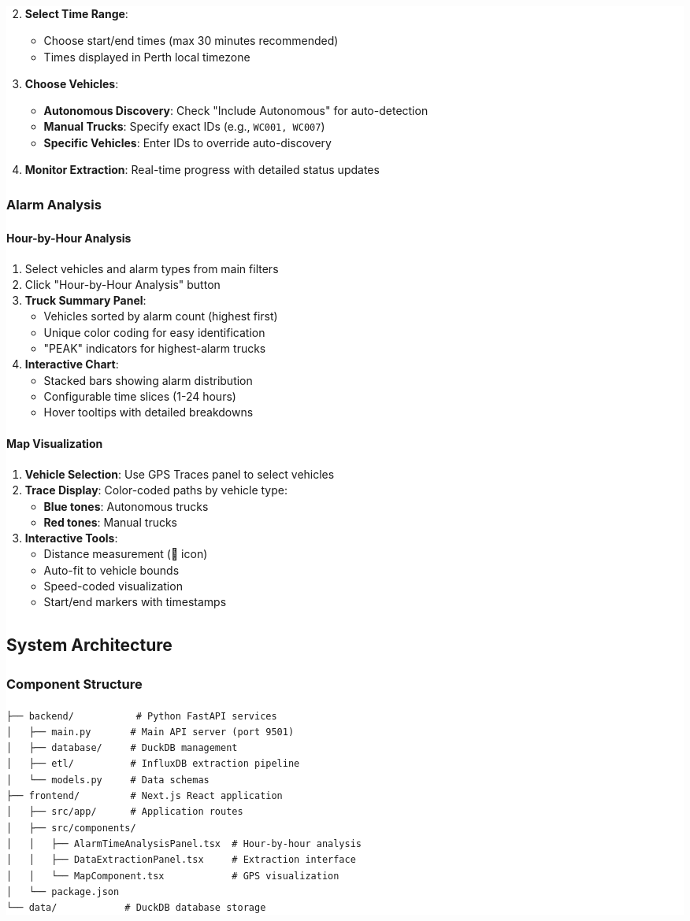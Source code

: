 2. **Select Time Range**: 
   - Choose start/end times (max 30 minutes recommended)
   - Times displayed in Perth local timezone

3. **Choose Vehicles**:
   - **Autonomous Discovery**: Check "Include Autonomous" for auto-detection
   - **Manual Trucks**: Specify exact IDs (e.g., `WC001, WC007`)
   - **Specific Vehicles**: Enter IDs to override auto-discovery

4. **Monitor Extraction**: Real-time progress with detailed status updates

### Alarm Analysis

#### Hour-by-Hour Analysis
1. Select vehicles and alarm types from main filters
2. Click "Hour-by-Hour Analysis" button
3. **Truck Summary Panel**: 
   - Vehicles sorted by alarm count (highest first)
   - Unique color coding for easy identification
   - "PEAK" indicators for highest-alarm trucks
4. **Interactive Chart**:
   - Stacked bars showing alarm distribution
   - Configurable time slices (1-24 hours)
   - Hover tooltips with detailed breakdowns

#### Map Visualization
1. **Vehicle Selection**: Use GPS Traces panel to select vehicles
2. **Trace Display**: Color-coded paths by vehicle type:
   - **Blue tones**: Autonomous trucks
   - **Red tones**: Manual trucks  
3. **Interactive Tools**:
   - Distance measurement (📏 icon)
   - Auto-fit to vehicle bounds
   - Speed-coded visualization
   - Start/end markers with timestamps

## System Architecture

### Component Structure
```
├── backend/           # Python FastAPI services
│   ├── main.py       # Main API server (port 9501)  
│   ├── database/     # DuckDB management
│   ├── etl/          # InfluxDB extraction pipeline
│   └── models.py     # Data schemas
├── frontend/         # Next.js React application
│   ├── src/app/      # Application routes
│   ├── src/components/
│   │   ├── AlarmTimeAnalysisPanel.tsx  # Hour-by-hour analysis
│   │   ├── DataExtractionPanel.tsx     # Extraction interface
│   │   └── MapComponent.tsx            # GPS visualization
│   └── package.json
└── data/            # DuckDB database storage
```
